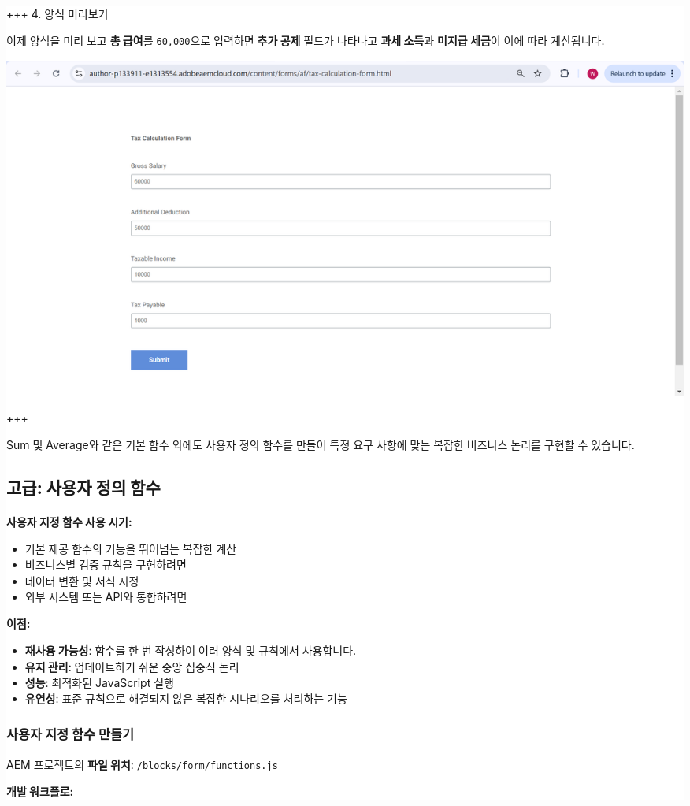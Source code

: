 +++ &#x200B;4. 양식 미리보기

이제 양식을 미리 보고 **총 급여**&#x200B;를 `60,000`으로 입력하면 **추가 공제** 필드가 나타나고 **과세 소득**&#x200B;과 **미지급 세금**&#x200B;이 이에 따라 계산됩니다.

![양식 미리보기](/help/edge/docs/forms/assets/rule-editor-form.png)

+++

Sum 및 Average와 같은 기본 함수 외에도 사용자 정의 함수를 만들어 특정 요구 사항에 맞는 복잡한 비즈니스 논리를 구현할 수 있습니다.

## 고급: 사용자 정의 함수

**사용자 지정 함수 사용 시기:**

- 기본 제공 함수의 기능을 뛰어넘는 복잡한 계산
- 비즈니스별 검증 규칙을 구현하려면
- 데이터 변환 및 서식 지정
- 외부 시스템 또는 API와 통합하려면

**이점:**

- **재사용 가능성**: 함수를 한 번 작성하여 여러 양식 및 규칙에서 사용합니다.
- **유지 관리**: 업데이트하기 쉬운 중앙 집중식 논리
- **성능**: 최적화된 JavaScript 실행
- **유연성**: 표준 규칙으로 해결되지 않은 복잡한 시나리오를 처리하는 기능

### **사용자 지정 함수 만들기**

AEM 프로젝트의 **파일 위치**: `/blocks/form/functions.js`

**개발 워크플로:**
